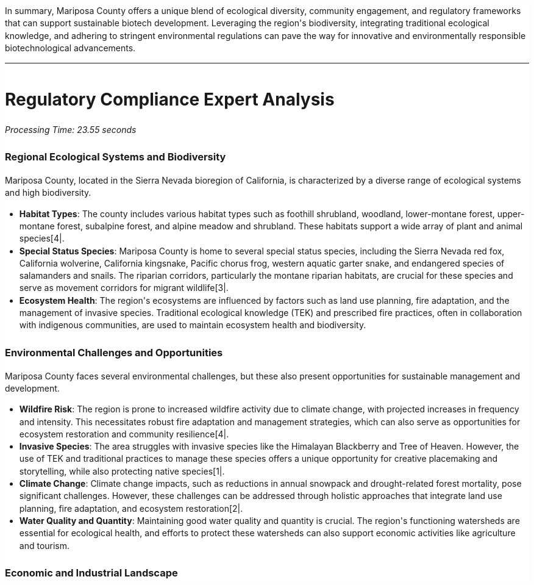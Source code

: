 In summary, Mariposa County offers a unique blend of ecological diversity, community engagement, and regulatory frameworks that can support sustainable biotech development. Leveraging the region's biodiversity, integrating traditional ecological knowledge, and adhering to stringent environmental regulations can pave the way for innovative and environmentally responsible biotechnological advancements.

---

# Regulatory Compliance Expert Analysis

*Processing Time: 23.55 seconds*

### Regional Ecological Systems and Biodiversity

Mariposa County, located in the Sierra Nevada bioregion of California, is characterized by a diverse range of ecological systems and high biodiversity.

- **Habitat Types**: The county includes various habitat types such as foothill shrubland, woodland, lower-montane forest, upper-montane forest, subalpine forest, and alpine meadow and shrubland. These habitats support a wide array of plant and animal species[4|.
- **Special Status Species**: Mariposa County is home to several special status species, including the Sierra Nevada red fox, California wolverine, California kingsnake, Pacific chorus frog, western aquatic garter snake, and endangered species of salamanders and snails. The riparian corridors, particularly the montane riparian habitats, are crucial for these species and serve as movement corridors for migrant wildlife[3|.
- **Ecosystem Health**: The region's ecosystems are influenced by factors such as land use planning, fire adaptation, and the management of invasive species. Traditional ecological knowledge (TEK) and prescribed fire practices, often in collaboration with indigenous communities, are used to maintain ecosystem health and biodiversity.

### Environmental Challenges and Opportunities

Mariposa County faces several environmental challenges, but these also present opportunities for sustainable management and development.

- **Wildfire Risk**: The region is prone to increased wildfire activity due to climate change, with projected increases in frequency and intensity. This necessitates robust fire adaptation and management strategies, which can also serve as opportunities for ecosystem restoration and community resilience[4|.
- **Invasive Species**: The area struggles with invasive species like the Himalayan Blackberry and Tree of Heaven. However, the use of TEK and traditional practices to manage these species offers a unique opportunity for creative placemaking and storytelling, while also protecting native species[1|.
- **Climate Change**: Climate change impacts, such as reductions in annual snowpack and drought-related forest mortality, pose significant challenges. However, these challenges can be addressed through holistic approaches that integrate land use planning, fire adaptation, and ecosystem restoration[2|.
- **Water Quality and Quantity**: Maintaining good water quality and quantity is crucial. The region's functioning watersheds are essential for ecological health, and efforts to protect these watersheds can also support economic activities like agriculture and tourism.

### Economic and Industrial Landscape
